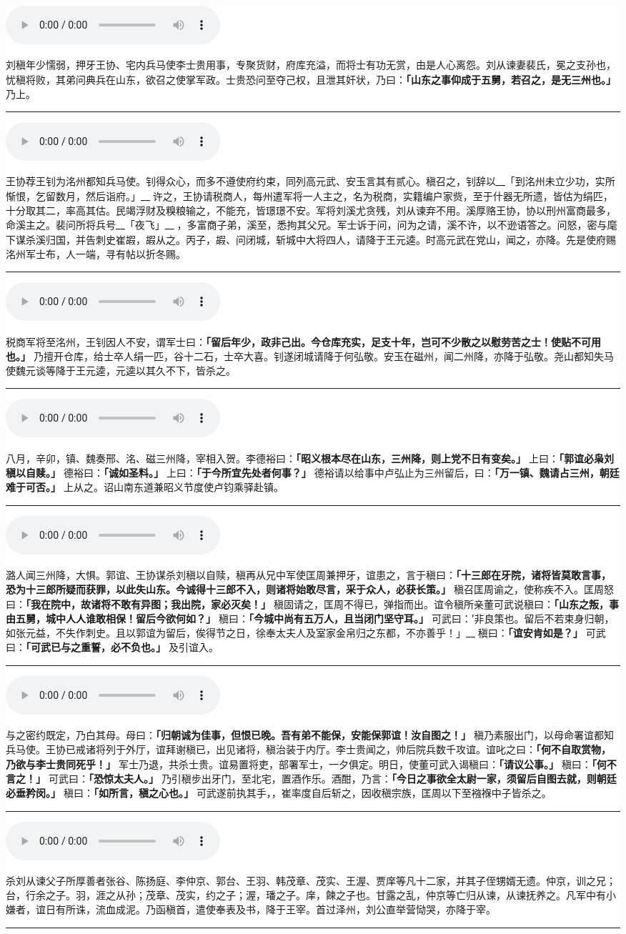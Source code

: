 ![](assets/audios/248/7.mp3)

刘稹年少懦弱，押牙王协、宅内兵马使李士贵用事，专聚货财，府库充溢，而将士有功无赏，由是人心离怨。刘从谏妻裴氏，冕之支孙也，忧稹将败，其弟问典兵在山东，欲召之使掌军政。士贵恐问至夺己权，且泄其奸状，乃曰：__「山东之事仰成于五舅，若召之，是无三州也。」__ 乃上。

---

![](assets/audios/248/8.mp3)

王协荐王钊为洺州都知兵马使。钊得众心，而多不遵使府约束，同列高元武、安玉言其有贰心。稹召之，钊辞以__「到洺州未立少功，实所惭恨，乞留数月，然后诣府。」__ 许之，王协请税商人，每州遣军将一人主之，名为税商，实籍编户家赀，至于什器无所遗，皆估为绢匹，十分取其二，率高其估。民竭浮财及糗粮输之，不能充，皆璟璟不安。军将刘溪尤贪残，刘从谏弃不用。溪厚赂王协，协以刑州富商最多，命溪主之。裴问所将兵号__「夜飞」__ ，多富商子弟，溪至，悉拘其父兄。军士诉于问，问为之请，溪不许，以不逊语答之。问怒，密与麾下谋杀溪归国，并告刺史崔嘏，嘏从之。丙子，嘏、问闭城，斩城中大将四人，请降于王元逵。时高元武在党山，闻之，亦降。先是使府赐洺州军士布，人一端，寻有帖以折冬赐。

---

![](assets/audios/248/9.mp3)

税商军将至洺州，王钊因人不安，谓军士曰：__「留后年少，政非己出。今仓库充实，足支十年，岂可不少散之以慰劳苦之士！使贴不可用也。」__ 乃擅开仓库，给士卒人绢一匹，谷十二石，士卒大喜。钊遂闭城请降于何弘敬。安玉在磁州，闻二州降，亦降于弘敬。尧山都知失马使魏元谈等降于王元逵，元逵以其久不下，皆杀之。

---

![](assets/audios/248/10.mp3)

八月，辛卯，镇、魏奏邢、洺、磁三州降，宰相入贺。李德裕曰：__「昭义根本尽在山东，三州降，则上党不日有变矣。」__ 上曰：__「郭谊必枭刘稹以自赎。」__ 德裕曰：__「诚如圣料。」__ 上曰：__「于今所宜先处者何事？」__ 德裕请以给事中卢弘止为三州留后，曰：__「万一镇、魏请占三州，朝廷难于可否。」__ 上从之。诏山南东道兼昭义节度使卢钧乘驿赴镇。

---

![](assets/audios/248/11.mp3)

潞人闻三州降，大惧。郭谊、王协谋杀刘稹以自赎，稹再从兄中军使匡周兼押牙，谊患之，言于稹曰：__「十三郎在牙院，诸将皆莫敢言事，恐为十三郎所疑而获罪，以此失山东。今诚得十三郎不入，则诸将始敢尽言，采于众人，必获长策。」__ 稹召匡周谕之，使称疾不入。匡周怒曰：__「我在院中，故诸将不敢有异图；我出院，家必灭矣！」__ 稹固请之，匡周不得已，弹指而出。谊令稹所亲董可武说稹曰：__「山东之叛，事由五舅，城中人人谁敢相保！留后今欲何如？」__ 稹曰：__「今城中尚有五万人，且当闭门坚守耳。」__ 可武曰：’非良策也。留后不若束身归朝，如张元益，不失作刺史。且以郭谊为留后，俟得节之日，徐奉太夫人及室家金帛归之东都，不亦善乎！」__ 稹曰：__「谊安肯如是？」__ 可武曰：__「可武已与之重誓，必不负也。」__ 及引谊入。

---

![](assets/audios/248/12.mp3)

与之密约既定，乃白其母。母曰：__「归朝诚为佳事，但恨已晚。吾有弟不能保，安能保郭谊！汝自图之！」__ 稹乃素服出门，以母命署谊都知兵马使。王协已戒诸将列于外厅，谊拜谢稹已，出见诸将，稹治装于内厅。李士贵闻之，帅后院兵数千攻谊。谊叱之曰：__「何不自取赏物，乃欲与李士贵同死乎！」__ 军士乃退，共杀士贵。谊易置将吏，部署军士，一夕俱定。明日，使董可武入谒稹曰：__「请议公事。」__ 稹曰：__「何不言之！」__ 可武曰：__「恐惊太夫人。」__ 乃引稹步出牙门，至北宅，置酒作乐。酒酣，乃言：__「今日之事欲全太尉一家，须留后自图去就，则朝廷必垂矜闵。」__ 稹曰：__「如所言，稹之心也。」__ 可武遂前执其手，，崔率度自后斩之，因收稹宗族，匡周以下至襁褓中子皆杀之。

---

![](assets/audios/248/13.mp3)

杀刘从谏父子所厚善者张谷、陈扬庭、李仲京、郭台、王羽、韩茂章、茂实、王渥、贾庠等凡十二家，并其子侄甥婿无遗。仲京，训之兄；台，行余之子。羽，涯之从孙；茂章、茂实，约之子；渥，璠之子。庠，餗之子也。甘露之乱，仲京等亡归从谏，从谏抚养之。凡军中有小嫌者，谊日有所诛，流血成泥。乃函稹首，遣使奉表及书，降于王宰。首过泽州，刘公直举营恸哭，亦降于宰。

---
